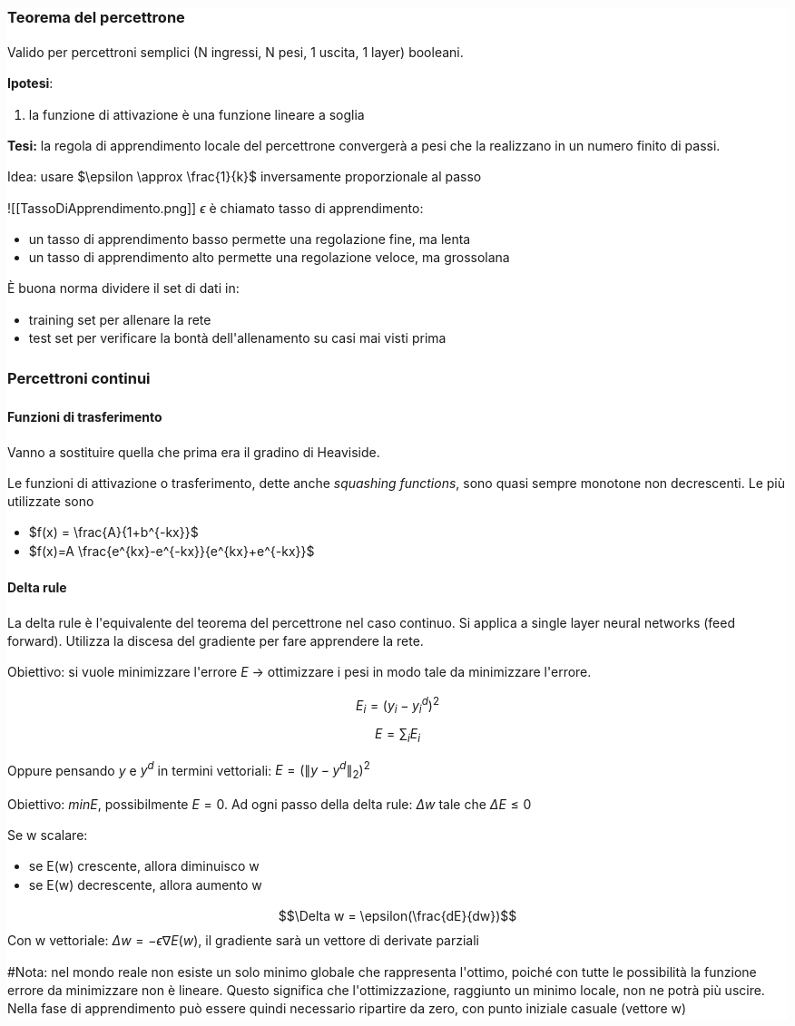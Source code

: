 ### Teorema del percettrone
Valido per percettroni semplici (N ingressi, N pesi, 1 uscita, 1 layer) booleani.

**Ipotesi**:
1. la funzione di attivazione è una funzione lineare a soglia

**Tesi:** la regola di apprendimento locale del percettrone convergerà a pesi che la realizzano in un numero finito di passi.

Idea: usare $\epsilon \approx \frac{1}{k}$ inversamente proporzionale al passo

![[TassoDiApprendimento.png]]
$\epsilon$ è chiamato tasso di apprendimento:
- un tasso di apprendimento basso permette una regolazione fine, ma lenta
- un tasso di apprendimento alto permette una regolazione veloce, ma grossolana

È buona norma dividere il set di dati in:
- training set per allenare la rete
- test set per verificare la bontà dell'allenamento su casi mai visti prima

### Percettroni continui
#### Funzioni di trasferimento
Vanno a sostituire quella che prima era il gradino di Heaviside.

Le funzioni di attivazione o trasferimento, dette anche *squashing functions*, sono quasi sempre monotone non decrescenti. Le più utilizzate sono
- $f(x) = \frac{A}{1+b^{-kx}}$
- $f(x)=A \frac{e^{kx}-e^{-kx}}{e^{kx}+e^{-kx}}$

#### Delta rule
La delta rule è l'equivalente del teorema del percettrone nel caso continuo. Si applica a single layer neural networks (feed forward). Utilizza la discesa del gradiente per fare apprendere la rete.

Obiettivo: si vuole minimizzare l'errore $E$  ->  ottimizzare i pesi in modo tale da minimizzare l'errore.

$$E_i = (y_i - y_i^d)^2$$
$$E=\sum_i E_i$$

Oppure pensando $y$ e $y^d$ in termini vettoriali: $E = (\| y - y^d \|_2)^2$

Obiettivo: $min E$, possibilmente $E=0$. Ad ogni passo della delta rule: $\Delta w$ tale che $\Delta E \leq 0$

Se w scalare:
- se E(w) crescente, allora diminuisco w
- se E(w) decrescente, allora aumento w

$$\Delta w = \epsilon(\frac{dE}{dw})$$
Con w vettoriale: $\Delta w = -\epsilon \nabla E(w)$, il gradiente sarà un vettore di derivate parziali

#Nota: nel mondo reale non esiste un solo minimo globale che rappresenta l'ottimo, poiché con tutte le possibilità la funzione errore da minimizzare non è lineare. Questo significa che l'ottimizzazione, raggiunto un minimo locale, non ne potrà più uscire. Nella fase di apprendimento può essere quindi necessario ripartire da zero, con punto iniziale casuale (vettore w)
